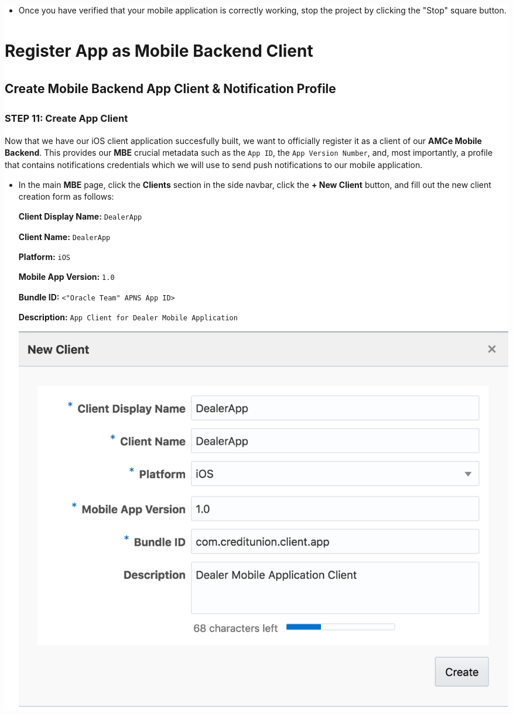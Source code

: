 - Once you have verified that your mobile application is correctly working, stop the project by clicking the "Stop" square button.

# Register App as Mobile Backend Client

## Create Mobile Backend App Client & Notification Profile

### **STEP 11**: Create App Client

Now that we have our iOS client application succesfully built, we want to officially register it as a client of our **AMCe Mobile Backend**. This provides our **MBE** crucial metadata such as the `App ID`, the `App Version Number`, and, most importantly, a profile that contains notifications credentials which we will use to send push notifications to our mobile application.

- In the main **MBE** page, click the **Clients** section in the side navbar, click the **+ New Client** button, and fill out the new client creation form as follows:

  **Client Display Name:** `DealerApp`

  **Client Name:** `DealerApp`

  **Platform:** `iOS`

  **Mobile App Version:** `1.0`

  **Bundle ID:** `<"Oracle Team" APNS App ID>`

  **Description:** `App Client for Dealer Mobile Application`

  ![](images/400/400-6.png)
